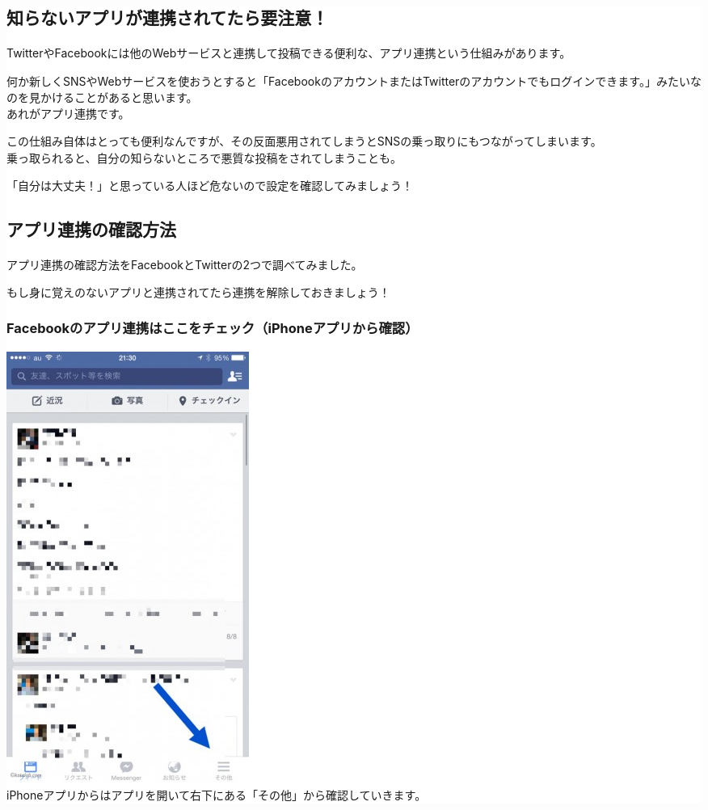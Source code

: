 <h2>知らないアプリが連携されてたら要注意！</h2>
<p>TwitterやFacebookには他のWebサービスと連携して投稿できる便利な、アプリ連携という仕組みがあります。</p>
<p>何か新しくSNSやWebサービスを使おうとすると「FacebookのアカウントまたはTwitterのアカウントでもログインできます。」みたいなのを見かけることがあると思います。<br />
あれがアプリ連携です。</p>
<p>この仕組み自体はとっても便利なんですが、その反面悪用されてしまうとSNSの乗っ取りにもつながってしまいます。<br />
乗っ取られると、自分の知らないところで悪質な投稿をされてしまうことも。</p>
<p><span class="b">「自分は大丈夫！」と思っている人ほど危ないので設定を確認してみましょう！</span></p>
<h2>アプリ連携の確認方法</h2>
<p>アプリ連携の確認方法をFacebookとTwitterの2つで調べてみました。</p>
<p>もし身に覚えのないアプリと連携されてたら連携を解除しておきましょう！</p>
<h3>Facebookのアプリ連携はここをチェック（iPhoneアプリから確認）</h3>
<p><img src="/wp-content/uploads/2015/01/sns-app-connection_20150125_01-300x533.jpg" alt="sns-app-connection_20150125_01" width="300" height="533" class="aligncenter size-medium wp-image-13881" /><br />
iPhoneアプリからはアプリを開いて右下にある「その他」から確認していきます。</p>